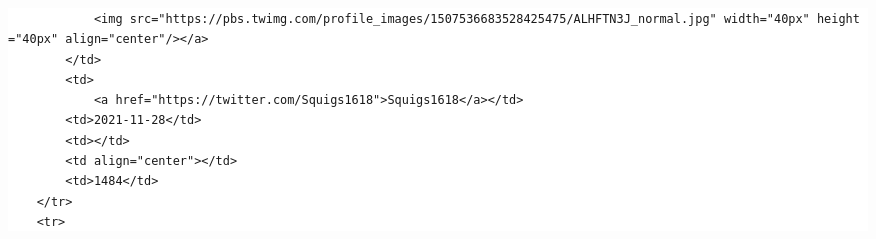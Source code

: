                 <img src="https://pbs.twimg.com/profile_images/1507536683528425475/ALHFTN3J_normal.jpg" width="40px" height="40px" align="center"/></a>
            </td>
            <td>
                <a href="https://twitter.com/Squigs1618">Squigs1618</a></td>
            <td>2021-11-28</td>
            <td></td>
            <td align="center"></td>
            <td>1484</td>
        </tr>
        <tr>

